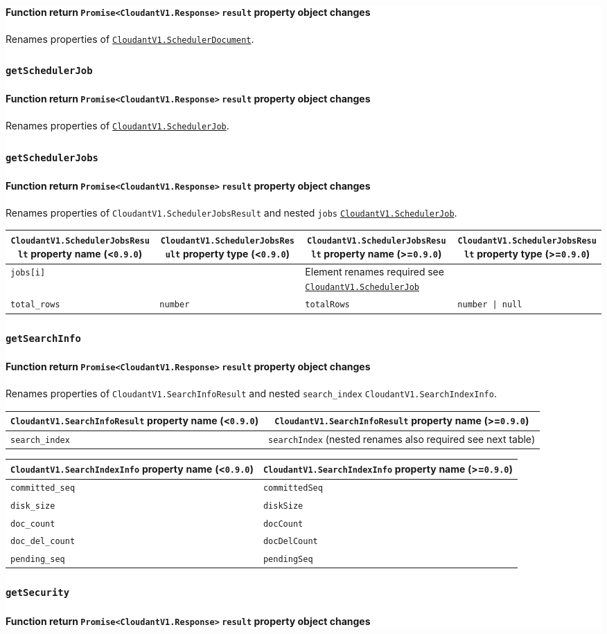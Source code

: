 #### Function return `Promise<CloudantV1.Response>` `result` property object changes

Renames properties of [`CloudantV1.SchedulerDocument`](#cloudantv1schedulerdocument).

### `getSchedulerJob`

#### Function return `Promise<CloudantV1.Response>` `result` property object changes

Renames properties of [`CloudantV1.SchedulerJob`](#cloudantv1schedulerjob).

### `getSchedulerJobs`

#### Function return `Promise<CloudantV1.Response>` `result` property object changes

Renames properties of `CloudantV1.SchedulerJobsResult` and nested `jobs` [`CloudantV1.SchedulerJob`](#cloudantv1schedulerjob).

| `CloudantV1.SchedulerJobsResult` property name (<`0.9.0`) | `CloudantV1.SchedulerJobsResult` property type (<`0.9.0`) | `CloudantV1.SchedulerJobsResult` property name (>=`0.9.0`) | `CloudantV1.SchedulerJobsResult` property type (>=`0.9.0`) |
| --- | --- | --- | --- |
| `jobs[i]` | | Element renames required see [`CloudantV1.SchedulerJob`](#cloudantv1schedulerjob) | |
| `total_rows` | `number` | `totalRows` | `number \| null` |

### `getSearchInfo`

#### Function return `Promise<CloudantV1.Response>` `result` property object changes

Renames properties of `CloudantV1.SearchInfoResult` and nested `search_index` `CloudantV1.SearchIndexInfo`.

| `CloudantV1.SearchInfoResult` property name (<`0.9.0`) | `CloudantV1.SearchInfoResult` property name (>=`0.9.0`) |
| --- | --- |
| `search_index` | `searchIndex` (nested renames also required see next table) |

| `CloudantV1.SearchIndexInfo` property name (<`0.9.0`) | `CloudantV1.SearchIndexInfo` property name (>=`0.9.0`) |
| --- | --- |
| `committed_seq` | `committedSeq` |
| `disk_size` | `diskSize` |
| `doc_count` | `docCount` |
| `doc_del_count` | `docDelCount` |
| `pending_seq` | `pendingSeq` |

### `getSecurity`

#### Function return `Promise<CloudantV1.Response>` `result` property object changes
